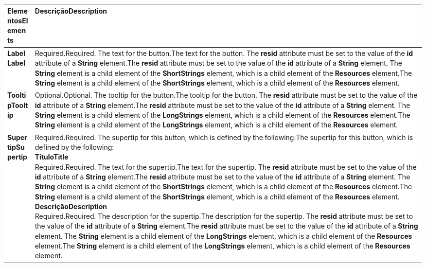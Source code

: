 |<span data-ttu-id="c9f6c-261">**Elementos**</span><span class="sxs-lookup"><span data-stu-id="c9f6c-261">**Elements**</span></span>|<span data-ttu-id="c9f6c-262">**Descrição**</span><span class="sxs-lookup"><span data-stu-id="c9f6c-262">**Description**</span></span>|
|:-----|:-----|
|<span data-ttu-id="c9f6c-263">**Label**</span><span class="sxs-lookup"><span data-stu-id="c9f6c-263">**Label**</span></span> <br/> |<span data-ttu-id="c9f6c-264">Required.</span><span class="sxs-lookup"><span data-stu-id="c9f6c-264">Required.</span></span> <span data-ttu-id="c9f6c-265">The text for the button.</span><span class="sxs-lookup"><span data-stu-id="c9f6c-265">The text for the button.</span></span> <span data-ttu-id="c9f6c-266">The **resid** attribute must be set to the value of the **id** attribute of a **String** element.</span><span class="sxs-lookup"><span data-stu-id="c9f6c-266">The **resid** attribute must be set to the value of the **id** attribute of a **String** element.</span></span> <span data-ttu-id="c9f6c-267">The **String** element is a child element of the **ShortStrings** element, which is a child element of the **Resources** element.</span><span class="sxs-lookup"><span data-stu-id="c9f6c-267">The **String** element is a child element of the **ShortStrings** element, which is a child element of the **Resources** element.</span></span> <br/> |
|<span data-ttu-id="c9f6c-268">**Tooltip**</span><span class="sxs-lookup"><span data-stu-id="c9f6c-268">**Tooltip**</span></span> <br/> |<span data-ttu-id="c9f6c-269">Optional.</span><span class="sxs-lookup"><span data-stu-id="c9f6c-269">Optional.</span></span> <span data-ttu-id="c9f6c-270">The tooltip for the button.</span><span class="sxs-lookup"><span data-stu-id="c9f6c-270">The tooltip for the button.</span></span> <span data-ttu-id="c9f6c-271">The **resid** attribute must be set to the value of the **id** attribute of a **String** element.</span><span class="sxs-lookup"><span data-stu-id="c9f6c-271">The **resid** attribute must be set to the value of the **id** attribute of a **String** element.</span></span> <span data-ttu-id="c9f6c-272">The **String** element is a child element of the **LongStrings** element, which is a child element of the **Resources** element.</span><span class="sxs-lookup"><span data-stu-id="c9f6c-272">The **String** element is a child element of the **LongStrings** element, which is a child element of the **Resources** element.</span></span> <br/> |
|<span data-ttu-id="c9f6c-273">**Supertip**</span><span class="sxs-lookup"><span data-stu-id="c9f6c-273">**Supertip**</span></span> <br/> | <span data-ttu-id="c9f6c-274">Required.</span><span class="sxs-lookup"><span data-stu-id="c9f6c-274">Required.</span></span> <span data-ttu-id="c9f6c-275">The supertip for this button, which is defined by the following:</span><span class="sxs-lookup"><span data-stu-id="c9f6c-275">The supertip for this button, which is defined by the following:</span></span> <br/> <span data-ttu-id="c9f6c-276">**Título**</span><span class="sxs-lookup"><span data-stu-id="c9f6c-276">**Title**</span></span> <br/>  <span data-ttu-id="c9f6c-277">Required.</span><span class="sxs-lookup"><span data-stu-id="c9f6c-277">Required.</span></span> <span data-ttu-id="c9f6c-278">The text for the supertip.</span><span class="sxs-lookup"><span data-stu-id="c9f6c-278">The text for the supertip.</span></span> <span data-ttu-id="c9f6c-279">The **resid** attribute must be set to the value of the **id** attribute of a **String** element.</span><span class="sxs-lookup"><span data-stu-id="c9f6c-279">The **resid** attribute must be set to the value of the **id** attribute of a **String** element.</span></span> <span data-ttu-id="c9f6c-280">The **String** element is a child element of the **ShortStrings** element, which is a child element of the **Resources** element.</span><span class="sxs-lookup"><span data-stu-id="c9f6c-280">The **String** element is a child element of the **ShortStrings** element, which is a child element of the **Resources** element.</span></span> <br/> <span data-ttu-id="c9f6c-281">**Descrição**</span><span class="sxs-lookup"><span data-stu-id="c9f6c-281">**Description**</span></span> <br/>  <span data-ttu-id="c9f6c-282">Required.</span><span class="sxs-lookup"><span data-stu-id="c9f6c-282">Required.</span></span> <span data-ttu-id="c9f6c-283">The description for the supertip.</span><span class="sxs-lookup"><span data-stu-id="c9f6c-283">The description for the supertip.</span></span> <span data-ttu-id="c9f6c-284">The **resid** attribute must be set to the value of the **id** attribute of a **String** element.</span><span class="sxs-lookup"><span data-stu-id="c9f6c-284">The **resid** attribute must be set to the value of the **id** attribute of a **String** element.</span></span> <span data-ttu-id="c9f6c-285">The **String** element is a child element of the **LongStrings** element, which is a child element of the **Resources** element.</span><span class="sxs-lookup"><span data-stu-id="c9f6c-285">The **String** element is a child element of the **LongStrings** element, which is a child element of the **Resources** element.</span></span> <br/> |